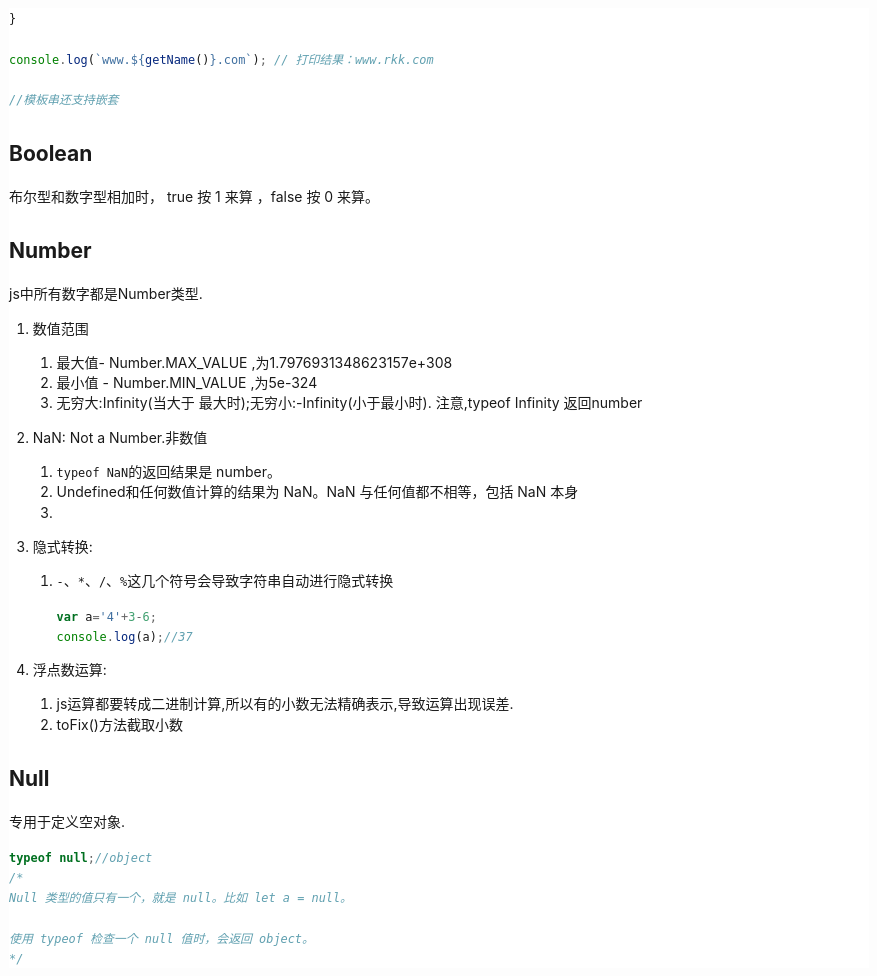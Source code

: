    ```javascript
   }
   
   console.log(`www.${getName()}.com`); // 打印结果：www.rkk.com
   
   //模板串还支持嵌套
   ```



## Boolean

布尔型和数字型相加时， true 按 1 来算 ，false 按 0 来算。



## Number

js中所有数字都是Number类型.

1. 数值范围

   1. 最大值- Number.MAX_VALUE ,为1.7976931348623157e+308
   2. 最小值 - Number.MIN_VALUE ,为5e-324
   3. 无穷大:Infinity(当大于 最大时);无穷小:-Infinity(小于最小时). 注意,typeof Infinity  返回number

2. NaN: Not a Number.非数值

   1. `typeof NaN`的返回结果是 number。
   2. Undefined和任何数值计算的结果为 NaN。NaN 与任何值都不相等，包括 NaN 本身
   3. 

3. 隐式转换:

   1. `-`、`*`、`/`、`%`这几个符号会导致字符串自动进行隐式转换

      ```js
      var a='4'+3-6;
      console.log(a);//37
      ```

4. 浮点数运算:

   1. js运算都要转成二进制计算,所以有的小数无法精确表示,导致运算出现误差.
   2. toFix()方法截取小数



## Null

专用于定义空对象.

```js
typeof null;//object
/*
Null 类型的值只有一个，就是 null。比如 let a = null。

使用 typeof 检查一个 null 值时，会返回 object。
*/
```
